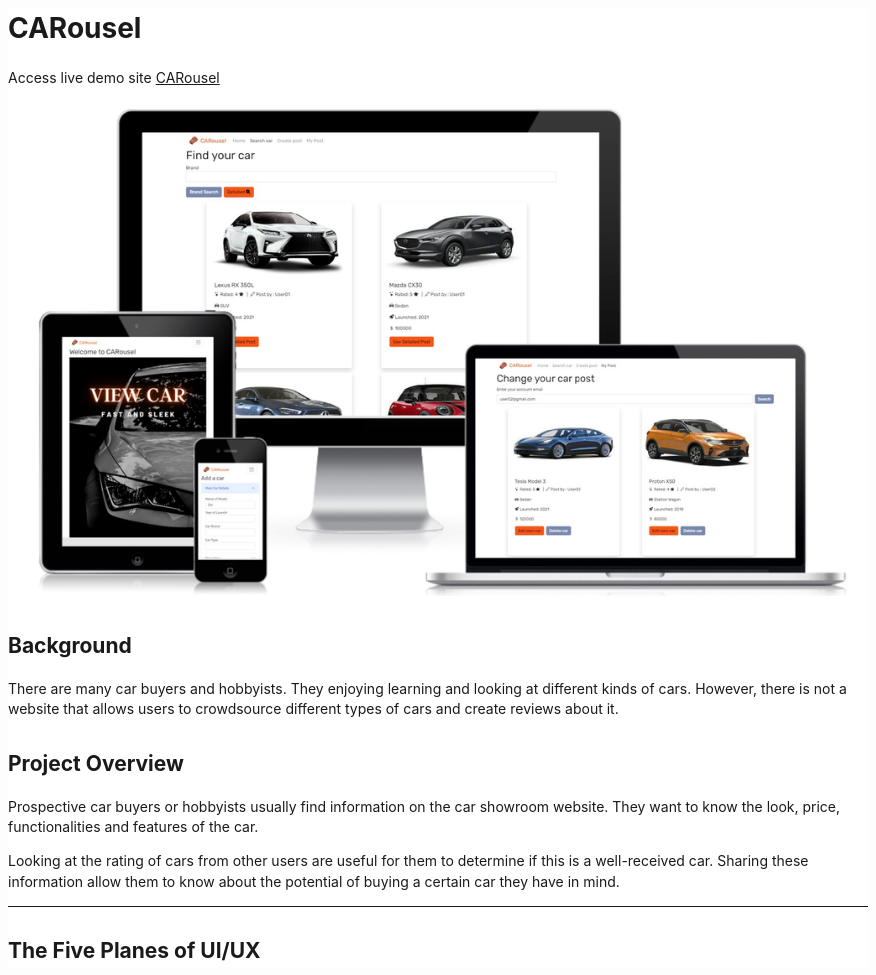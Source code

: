 
# CARousel

Access live demo site [CARousel](https://0-carousel-project.netlify.app/)

![Carousel Demo](./src/images/websitemockup.jpg)

## Background

There are many car buyers and hobbyists. They enjoying learning and looking at different kinds of cars. However, there is not a website that allows users to crowdsource different types of cars and create reviews about it. 

## Project Overview

Prospective car buyers or hobbyists usually find information on the car showroom website. They want to know the look, price, functionalities and features of the car. 

Looking at the rating of cars from other users are useful for them to determine if this is a well-received car. 
Sharing these information allow them to know about the potential of buying a certain car they have in mind. 

---

## The Five Planes of UI/UX

